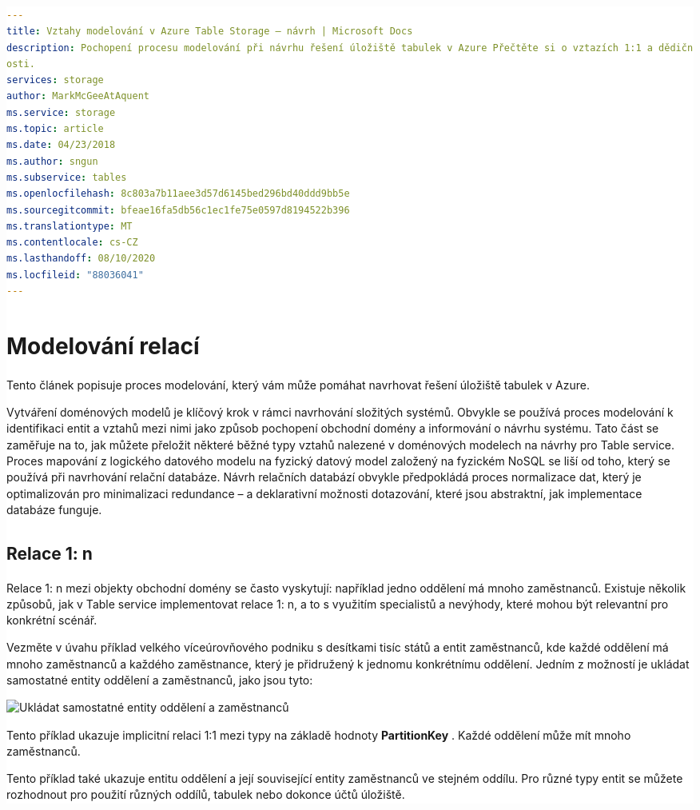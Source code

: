 ```yaml
---
title: Vztahy modelování v Azure Table Storage – návrh | Microsoft Docs
description: Pochopení procesu modelování při návrhu řešení úložiště tabulek v Azure Přečtěte si o vztazích 1:1 a dědičnosti.
services: storage
author: MarkMcGeeAtAquent
ms.service: storage
ms.topic: article
ms.date: 04/23/2018
ms.author: sngun
ms.subservice: tables
ms.openlocfilehash: 8c803a7b11aee3d57d6145bed296bd40ddd9bb5e
ms.sourcegitcommit: bfeae16fa5db56c1ec1fe75e0597d8194522b396
ms.translationtype: MT
ms.contentlocale: cs-CZ
ms.lasthandoff: 08/10/2020
ms.locfileid: "88036041"
---
```

# <a name="modeling-relationships"></a>Modelování relací
Tento článek popisuje proces modelování, který vám může pomáhat navrhovat řešení úložiště tabulek v Azure.

Vytváření doménových modelů je klíčový krok v rámci navrhování složitých systémů. Obvykle se používá proces modelování k identifikaci entit a vztahů mezi nimi jako způsob pochopení obchodní domény a informování o návrhu systému. Tato část se zaměřuje na to, jak můžete přeložit některé běžné typy vztahů nalezené v doménových modelech na návrhy pro Table service. Proces mapování z logického datového modelu na fyzický datový model založený na fyzickém NoSQL se liší od toho, který se používá při navrhování relační databáze. Návrh relačních databází obvykle předpokládá proces normalizace dat, který je optimalizován pro minimalizaci redundance – a deklarativní možnosti dotazování, které jsou abstraktní, jak implementace databáze funguje.  

## <a name="one-to-many-relationships"></a>Relace 1: n
Relace 1: n mezi objekty obchodní domény se často vyskytují: například jedno oddělení má mnoho zaměstnanců. Existuje několik způsobů, jak v Table service implementovat relace 1: n, a to s využitím specialistů a nevýhody, které mohou být relevantní pro konkrétní scénář.  

Vezměte v úvahu příklad velkého víceúrovňového podniku s desítkami tisíc států a entit zaměstnanců, kde každé oddělení má mnoho zaměstnanců a každého zaměstnance, který je přidružený k jednomu konkrétnímu oddělení. Jedním z možností je ukládat samostatné entity oddělení a zaměstnanců, jako jsou tyto:  


![Ukládat samostatné entity oddělení a zaměstnanců](media/storage-table-design-guide/storage-table-design-IMAGE01.png)

Tento příklad ukazuje implicitní relaci 1:1 mezi typy na základě hodnoty **PartitionKey** . Každé oddělení může mít mnoho zaměstnanců.  

Tento příklad také ukazuje entitu oddělení a její související entity zaměstnanců ve stejném oddílu. Pro různé typy entit se můžete rozhodnout pro použití různých oddílů, tabulek nebo dokonce účtů úložiště.  
